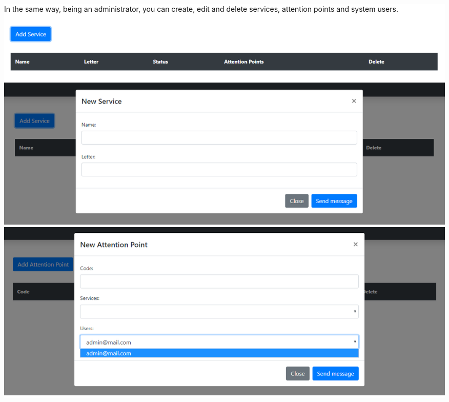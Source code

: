 In the same way, being an administrator, you can create, edit and delete services, attention points and system users.

![](resources/images/addService.png)
![](resources/images/addServiceModal.png)
![](resources/images/addAttentionPointModal.png)